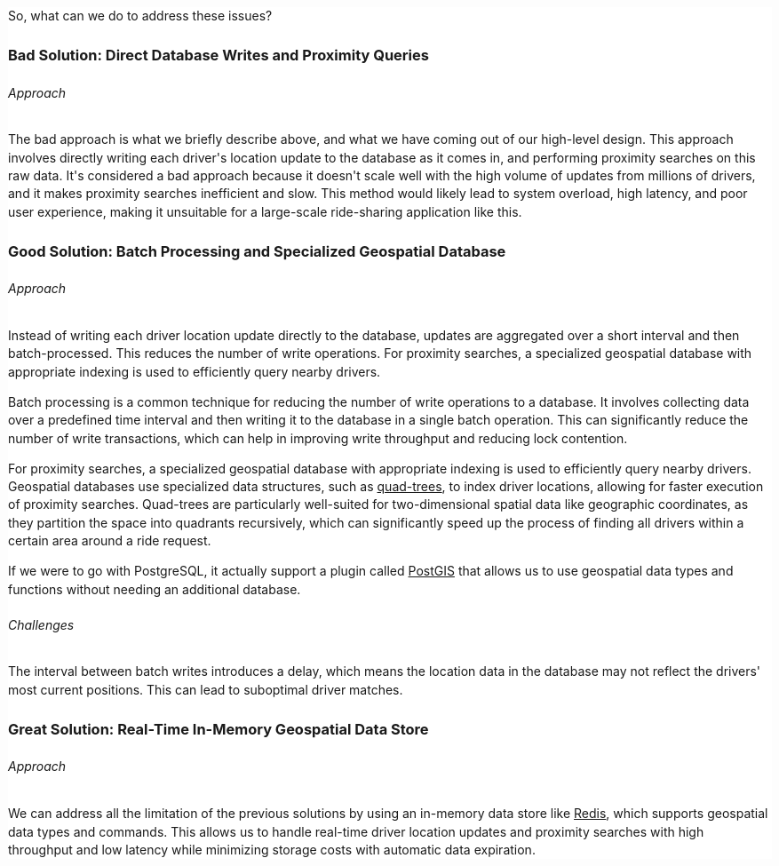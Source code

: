 
So, what can we do to address these issues?

### Bad Solution: Direct Database Writes and Proximity Queries

###### Approach

The bad approach is what we briefly describe above, and what we have coming out of our high-level design. This approach involves directly writing each driver's location update to the database as it comes in, and performing proximity searches on this raw data. It's considered a bad approach because it doesn't scale well with the high volume of updates from millions of drivers, and it makes proximity searches inefficient and slow. This method would likely lead to system overload, high latency, and poor user experience, making it unsuitable for a large-scale ride-sharing application like this.

### Good Solution: Batch Processing and Specialized Geospatial Database

###### Approach

Instead of writing each driver location update directly to the database, updates are aggregated over a short interval and then batch-processed. This reduces the number of write operations. For proximity searches, a specialized geospatial database with appropriate indexing is used to efficiently query nearby drivers.

Batch processing is a common technique for reducing the number of write operations to a database. It involves collecting data over a predefined time interval and then writing it to the database in a single batch operation. This can significantly reduce the number of write transactions, which can help in improving write throughput and reducing lock contention.

For proximity searches, a specialized geospatial database with appropriate indexing is used to efficiently query nearby drivers. Geospatial databases use specialized data structures, such as [quad-trees](https://en.wikipedia.org/wiki/Quadtree), to index driver locations, allowing for faster execution of proximity searches. Quad-trees are particularly well-suited for two-dimensional spatial data like geographic coordinates, as they partition the space into quadrants recursively, which can significantly speed up the process of finding all drivers within a certain area around a ride request.

If we were to go with PostgreSQL, it actually support a plugin called [PostGIS](https://postgis.net/) that allows us to use geospatial data types and functions without needing an additional database.

###### Challenges

The interval between batch writes introduces a delay, which means the location data in the database may not reflect the drivers' most current positions. This can lead to suboptimal driver matches.

### Great Solution: Real-Time In-Memory Geospatial Data Store

###### Approach

We can address all the limitation of the previous solutions by using an in-memory data store like [Redis](https://www.hellointerview.com/learn/system-design/deep-dives/redis), which supports geospatial data types and commands. This allows us to handle real-time driver location updates and proximity searches with high throughput and low latency while minimizing storage costs with automatic data expiration.
